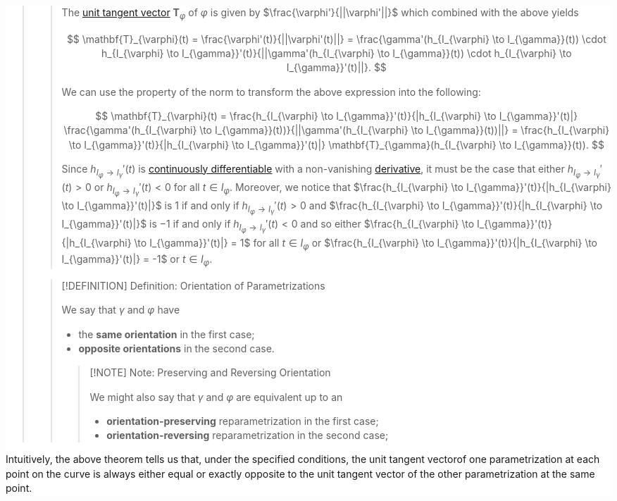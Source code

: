 >>The [unit tangent vector](Parametrization.md) $\mathbf{T}_{\varphi}$ of $\varphi$ is given by $\frac{\varphi'}{||\varphi'||}$ which combined with the above yields
>>
>>$$
>>\mathbf{T}_{\varphi}(t) = \frac{\varphi'(t)}{||\varphi'(t)||} = \frac{\gamma'(h_{I_{\varphi} \to I_{\gamma}}(t)) \cdot h_{I_{\varphi} \to I_{\gamma}}'(t)}{||\gamma'(h_{I_{\varphi} \to I_{\gamma}}(t)) \cdot h_{I_{\varphi} \to I_{\gamma}}'(t)||}.
>>$$
>>
>>We can use the property of the norm to transform the above expression into the following:
>>
>>$$
>>\mathbf{T}_{\varphi}(t) = \frac{h_{I_{\varphi} \to I_{\gamma}}'(t)}{|h_{I_{\varphi} \to I_{\gamma}}'(t)|} \frac{\gamma'(h_{I_{\varphi} \to I_{\gamma}}(t))}{||\gamma'(h_{I_{\varphi} \to I_{\gamma}}(t))||} = \frac{h_{I_{\varphi} \to I_{\gamma}}'(t)}{|h_{I_{\varphi} \to I_{\gamma}}'(t)|} \mathbf{T}_{\gamma}(h_{I_{\varphi} \to I_{\gamma}}(t)).
>>$$
>>
>>Since $h_{I_{\varphi} \to I_{\gamma}}'(t)$ is [continuously differentiable](../../../Analysis/Real%20Analysis/Real%20Functions/Differentiation/Derivatives.md) with a non-vanishing [derivative](../../../Analysis/Real%20Analysis/Real%20Functions/Differentiation/Derivatives.md), it must be the case that either $h_{I_{\varphi} \to I_{\gamma}}'(t) \gt 0$ or $h_{I_{\varphi} \to I_{\gamma}}'(t) \lt 0$ for all $t \in I_{\varphi}$. Moreover, we notice that $\frac{h_{I_{\varphi} \to I_{\gamma}}'(t)}{|h_{I_{\varphi} \to I_{\gamma}}'(t)|}$ is $1$ if and only if $h_{I_{\varphi} \to I_{\gamma}}'(t) \gt 0$ and $\frac{h_{I_{\varphi} \to I_{\gamma}}'(t)}{|h_{I_{\varphi} \to I_{\gamma}}'(t)|}$ is $-1$ if and only if $h_{I_{\varphi} \to I_{\gamma}}'(t) \lt 0$ and so either $\frac{h_{I_{\varphi} \to I_{\gamma}}'(t)}{|h_{I_{\varphi} \to I_{\gamma}}'(t)|} = 1$ for all $t \in I_{\varphi}$ or $\frac{h_{I_{\varphi} \to I_{\gamma}}'(t)}{|h_{I_{\varphi} \to I_{\gamma}}'(t)|} = -1$ or $t \in I_{\varphi}$.
>>
>
>>[!DEFINITION] Definition: Orientation of Parametrizations
>>
>>We say that $\gamma$ and $\varphi$ have
>>- the **same orientation** in the first case;
>>- **opposite orientations** in the second case.
>>
>>>[!NOTE] Note: Preserving and Reversing Orientation
>>>
>>>We might also say that $\gamma$ and $\varphi$ are equivalent up to an
>>>- **orientation-preserving** reparametrization in the first case;
>>>- **orientation-reversing** reparametrization in the second case;
>>>
>>
>



Intuitively, the above theorem tells us that, under the specified conditions, the unit tangent vectorof one parametrization at each point on the curve is always either equal or exactly opposite to the unit tangent vector of the other parametrization at the same point.
